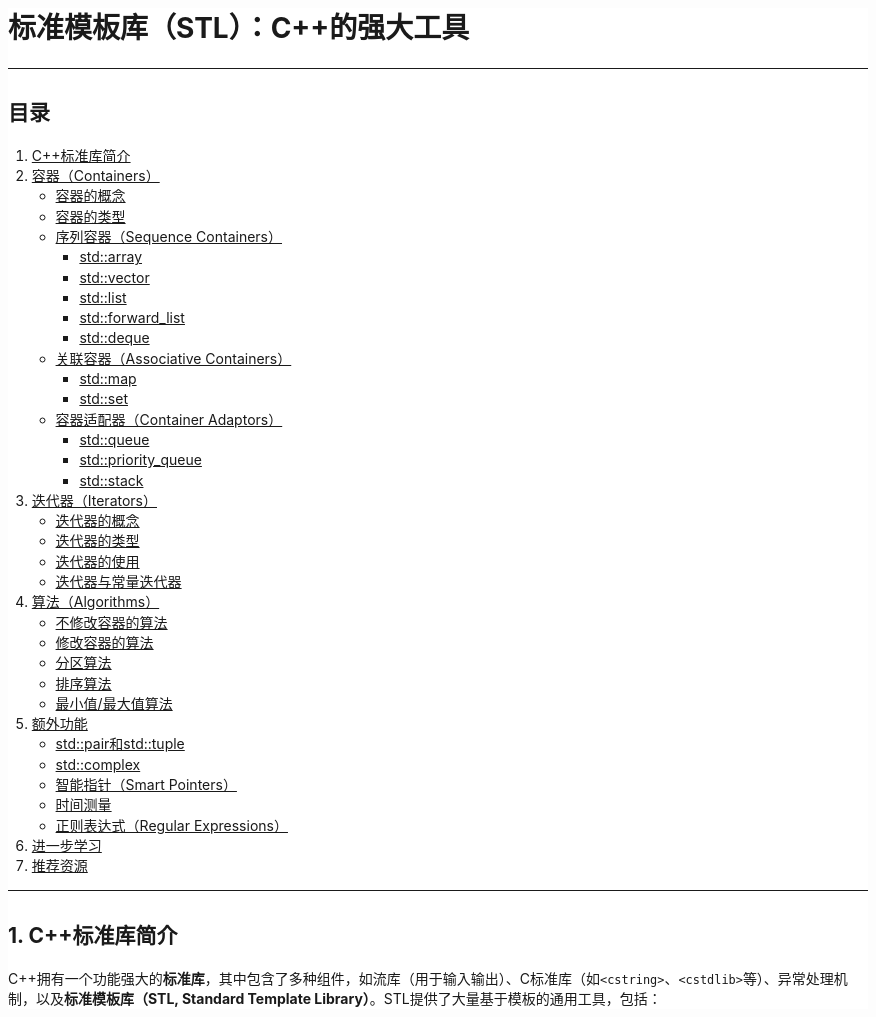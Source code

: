 # 标准模板库（STL）：C++的强大工具

---

## 目录

1. [C++标准库简介](#1-c++标准库简介)
2. [容器（Containers）](#2-容器containers)
   - [容器的概念](#容器的概念)
   - [容器的类型](#容器的类型)
   - [序列容器（Sequence Containers）](#序列容器sequence-containers)
     - [std::array](#stdarray)
     - [std::vector](#stdvector)
     - [std::list](#stdlist)
     - [std::forward_list](#stdforward_list)
     - [std::deque](#stddeque)
   - [关联容器（Associative Containers）](#关联容器associative-containers)
     - [std::map](#stdmap)
     - [std::set](#stdset)
   - [容器适配器（Container Adaptors）](#容器适配器container-adaptors)
     - [std::queue](#stdqueue)
     - [std::priority_queue](#stdpriority_queue)
     - [std::stack](#stdstack)
3. [迭代器（Iterators）](#3-迭代器iterators)
   - [迭代器的概念](#迭代器的概念)
   - [迭代器的类型](#迭代器的类型)
   - [迭代器的使用](#迭代器的使用)
   - [迭代器与常量迭代器](#迭代器与常量迭代器)
4. [算法（Algorithms）](#4-算法algorithms)
   - [不修改容器的算法](#不修改容器的算法)
   - [修改容器的算法](#修改容器的算法)
   - [分区算法](#分区算法)
   - [排序算法](#排序算法)
   - [最小值/最大值算法](#最小值最大值算法)
5. [额外功能](#5-额外功能)
   - [std::pair和std::tuple](#stdpair和stdtuple)
   - [std::complex](#stdcomplex)
   - [智能指针（Smart Pointers）](#智能指针smart-pointers)
   - [时间测量](#时间测量)
   - [正则表达式（Regular Expressions）](#正则表达式regular-expressions)
6. [进一步学习](#6-进一步学习)
7. [推荐资源](#7-推荐资源)

---

## 1. C++标准库简介

C++拥有一个功能强大的**标准库**，其中包含了多种组件，如流库（用于输入输出）、C标准库（如`<cstring>`、`<cstdlib>`等）、异常处理机制，以及**标准模板库（STL, Standard Template Library）**。STL提供了大量基于模板的通用工具，包括：
